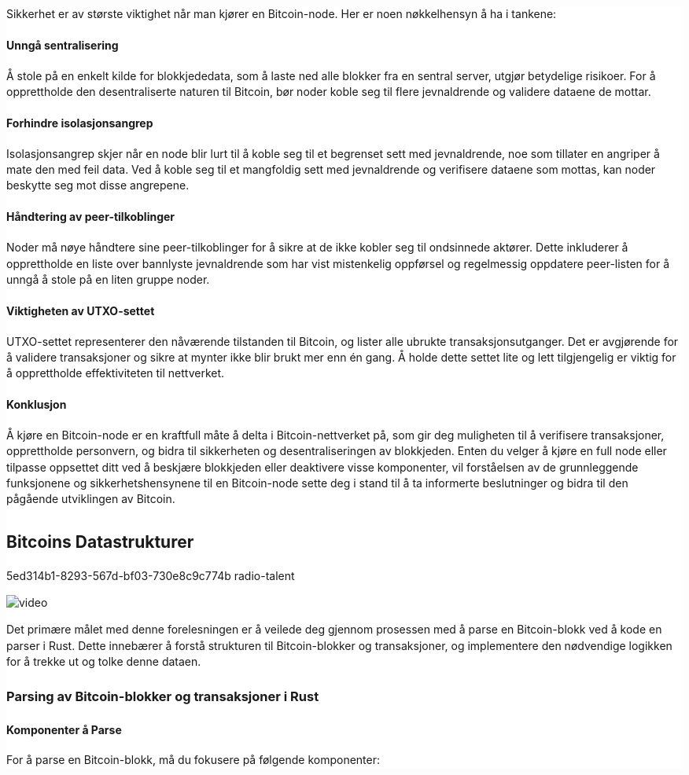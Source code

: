 Sikkerhet er av største viktighet når man kjører en Bitcoin-node. Her er noen nøkkelhensyn å ha i tankene:

#### Unngå sentralisering

Å stole på en enkelt kilde for blokkjededata, som å laste ned alle blokker fra en sentral server, utgjør betydelige risikoer. For å opprettholde den desentraliserte naturen til Bitcoin, bør noder koble seg til flere jevnaldrende og validere dataene de mottar.

#### Forhindre isolasjonsangrep

Isolasjonsangrep skjer når en node blir lurt til å koble seg til et begrenset sett med jevnaldrende, noe som tillater en angriper å mate den med feil data. Ved å koble seg til et mangfoldig sett med jevnaldrende og verifisere dataene som mottas, kan noder beskytte seg mot disse angrepene.

#### Håndtering av peer-tilkoblinger

Noder må nøye håndtere sine peer-tilkoblinger for å sikre at de ikke kobler seg til ondsinnede aktører. Dette inkluderer å opprettholde en liste over bannlyste jevnaldrende som har vist mistenkelig oppførsel og regelmessig oppdatere peer-listen for å unngå å stole på en liten gruppe noder.

#### Viktigheten av UTXO-settet

UTXO-settet representerer den nåværende tilstanden til Bitcoin, og lister alle ubrukte transaksjonsutganger. Det er avgjørende for å validere transaksjoner og sikre at mynter ikke blir brukt mer enn én gang. Å holde dette settet lite og lett tilgjengelig er viktig for å opprettholde effektiviteten til nettverket.

#### Konklusjon

Å kjøre en Bitcoin-node er en kraftfull måte å delta i Bitcoin-nettverket på, som gir deg muligheten til å verifisere transaksjoner, opprettholde personvern, og bidra til sikkerheten og desentraliseringen av blokkjeden. Enten du velger å kjøre en full node eller tilpasse oppsettet ditt ved å beskjære blokkjeden eller deaktivere visse komponenter, vil forståelsen av de grunnleggende funksjonene og sikkerhetshensynene til en Bitcoin-node sette deg i stand til å ta informerte beslutninger og bidra til den pågående utviklingen av Bitcoin.

## Bitcoins Datastrukturer

<chapterId>5ed314b1-8293-567d-bf03-730e8c9c774b</chapterId>
<professor>radio-talent</professor>

![video](https://youtu.be/okvV9hqDOtM)

Det primære målet med denne forelesningen er å veilede deg gjennom prosessen med å parse en Bitcoin-blokk ved å kode en parser i Rust. Dette innebærer å forstå strukturen til Bitcoin-blokker og transaksjoner, og implementere den nødvendige logikken for å trekke ut og tolke denne dataen.

### Parsing av Bitcoin-blokker og transaksjoner i Rust

#### Komponenter å Parse

For å parse en Bitcoin-blokk, må du fokusere på følgende komponenter:

